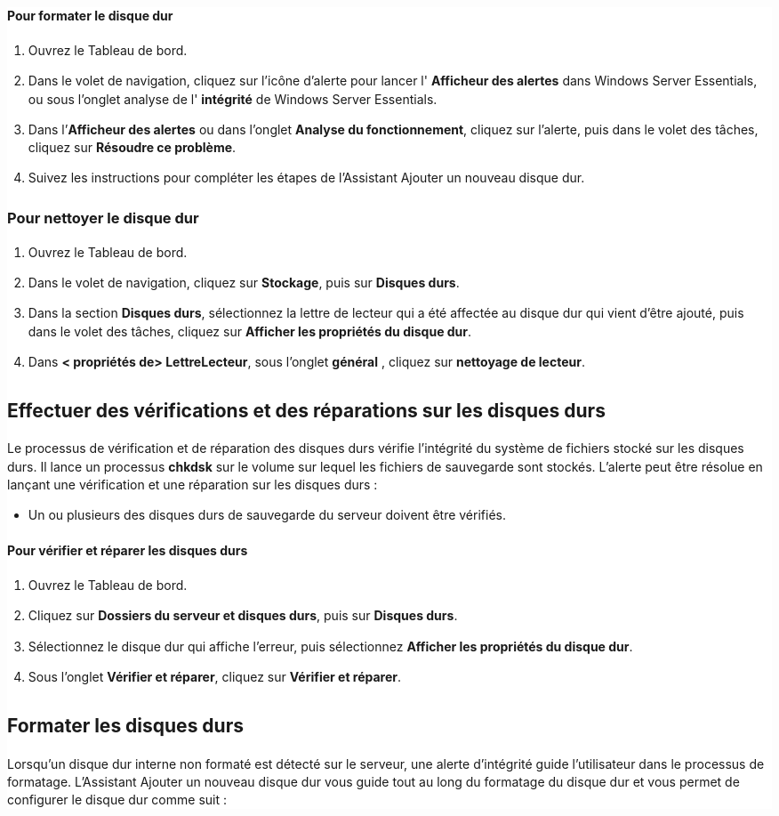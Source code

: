 #### <a name="to-format-the-hard-disk"></a>Pour formater le disque dur  
  
1.  Ouvrez le Tableau de bord.  
  
2.  Dans le volet de navigation, cliquez sur l’icône d’alerte pour lancer l' **Afficheur des alertes** dans Windows Server Essentials, ou sous l’onglet analyse de l' **intégrité** de Windows Server Essentials.  
  
3.  Dans l’**Afficheur des alertes** ou dans l’onglet **Analyse du fonctionnement**, cliquez sur l’alerte, puis dans le volet des tâches, cliquez sur **Résoudre ce problème**.  
  
4.  Suivez les instructions pour compléter les étapes de l’Assistant Ajouter un nouveau disque dur.  
  
###  <a name="to-clean-up-the-hard-drive"></a><a name="BKMK_Clean"></a>Pour nettoyer le disque dur  
  
1.  Ouvrez le Tableau de bord.  
  
2.  Dans le volet de navigation, cliquez sur **Stockage**, puis sur **Disques durs**.  
  
3.  Dans la section **Disques durs**, sélectionnez la lettre de lecteur qui a été affectée au disque dur qui vient d’être ajouté, puis dans le volet des tâches, cliquez sur **Afficher les propriétés du disque dur**.  
  
4.  Dans **< propriétés de\> LettreLecteur**, sous l’onglet **général** , cliquez sur **nettoyage de lecteur**.  
  
##  <a name="perform-checks-and-repairs-on-hard-drives"></a><a name="BKMK_Check"></a>Effectuer des vérifications et des réparations sur les disques durs  
 Le processus de vérification et de réparation des disques durs vérifie l’intégrité du système de fichiers stocké sur les disques durs. Il lance un processus **chkdsk** sur le volume sur lequel les fichiers de sauvegarde sont stockés. L’alerte peut être résolue en lançant une vérification et une réparation sur les disques durs :  
  
-   Un ou plusieurs des disques durs de sauvegarde du serveur doivent être vérifiés.  
  
#### <a name="to-check-and-repair-hard-drives"></a>Pour vérifier et réparer les disques durs  
  
1.  Ouvrez le Tableau de bord.  
  
2.  Cliquez sur **Dossiers du serveur et disques durs**, puis sur **Disques durs**.  
  
3.  Sélectionnez le disque dur qui affiche l’erreur, puis sélectionnez **Afficher les propriétés du disque dur**.  
  
4.  Sous l’onglet **Vérifier et réparer**, cliquez sur **Vérifier et réparer**.  
  
##  <a name="format-hard-drives"></a><a name="BKMK_3"></a>Formater les disques durs  
 Lorsqu’un disque dur interne non formaté est détecté sur le serveur, une alerte d’intégrité guide l’utilisateur dans le processus de formatage. L’Assistant Ajouter un nouveau disque dur vous guide tout au long du formatage du disque dur et vous permet de configurer le disque dur comme suit :  
  